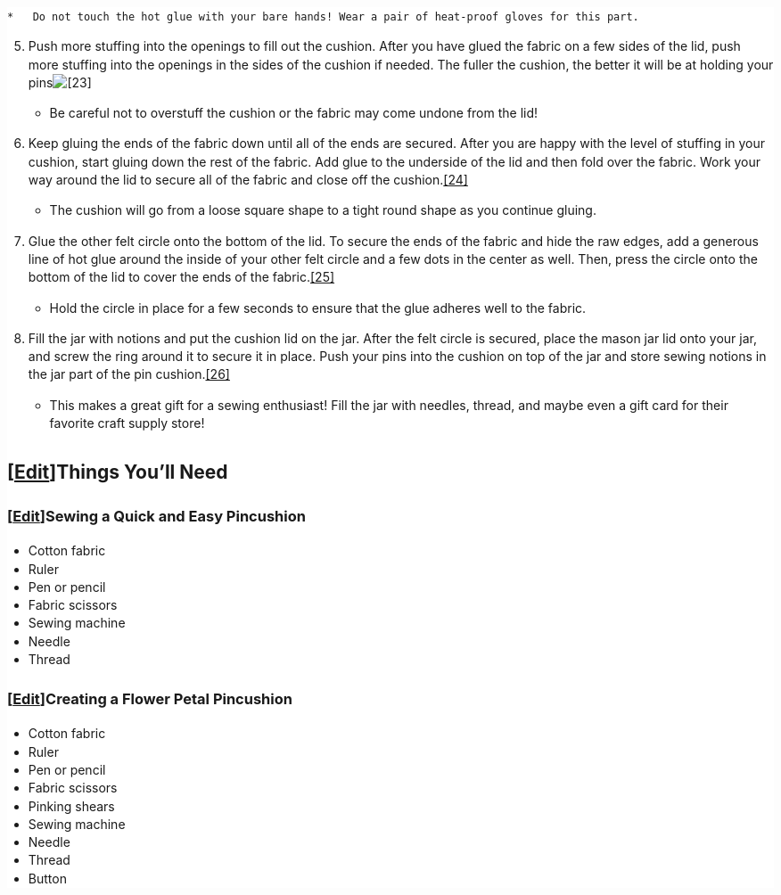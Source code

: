     *   Do not touch the hot glue with your bare hands! Wear a pair of heat-proof gloves for this part.
5.  Push more stuffing into the openings to fill out the cushion. After you have glued the fabric on a few sides of the lid, push more stuffing into the openings in the sides of the cushion if needed. The fuller the cushion, the better it will be at holding your pins![\[23\]](#_note-23)  
      
    *   Be careful not to overstuff the cushion or the fabric may come undone from the lid!
6.  Keep gluing the ends of the fabric down until all of the ends are secured. After you are happy with the level of stuffing in your cushion, start gluing down the rest of the fabric. Add glue to the underside of the lid and then fold over the fabric. Work your way around the lid to secure all of the fabric and close off the cushion.[\[24\]](#_note-24)  
      
    *   The cushion will go from a loose square shape to a tight round shape as you continue gluing.
7.  Glue the other felt circle onto the bottom of the lid. To secure the ends of the fabric and hide the raw edges, add a generous line of hot glue around the inside of your other felt circle and a few dots in the center as well. Then, press the circle onto the bottom of the lid to cover the ends of the fabric.[\[25\]](#_note-25)  
      
    *   Hold the circle in place for a few seconds to ensure that the glue adheres well to the fabric.
8.  Fill the jar with notions and put the cushion lid on the jar. After the felt circle is secured, place the mason jar lid onto your jar, and screw the ring around it to secure it in place. Push your pins into the cushion on top of the jar and store sewing notions in the jar part of the pin cushion.[\[26\]](#_note-26)  
      
    *   This makes a great gift for a sewing enthusiast! Fill the jar with needles, thread, and maybe even a gift card for their favorite craft supply store!

  

\[[Edit](https://www.wikihow.com/index.php?title=Make-a-Pincushion&action=edit&section=5 "Edit section: Things You’ll Need")\]Things You’ll Need
------------------------------------------------------------------------------------------------------------------------------------------------

### \[[Edit](https://www.wikihow.com/index.php?title=Make-a-Pincushion&action=edit&section=6 "Edit section: Sewing a Quick and Easy Pincushion")\]Sewing a Quick and Easy Pincushion

*   Cotton fabric
*   Ruler
*   Pen or pencil
*   Fabric scissors
*   Sewing machine
*   Needle
*   Thread

### \[[Edit](https://www.wikihow.com/index.php?title=Make-a-Pincushion&action=edit&section=7 "Edit section: Creating a Flower Petal Pincushion")\]Creating a Flower Petal Pincushion

*   Cotton fabric
*   Ruler
*   Pen or pencil
*   Fabric scissors
*   Pinking shears
*   Sewing machine
*   Needle
*   Thread
*   Button
